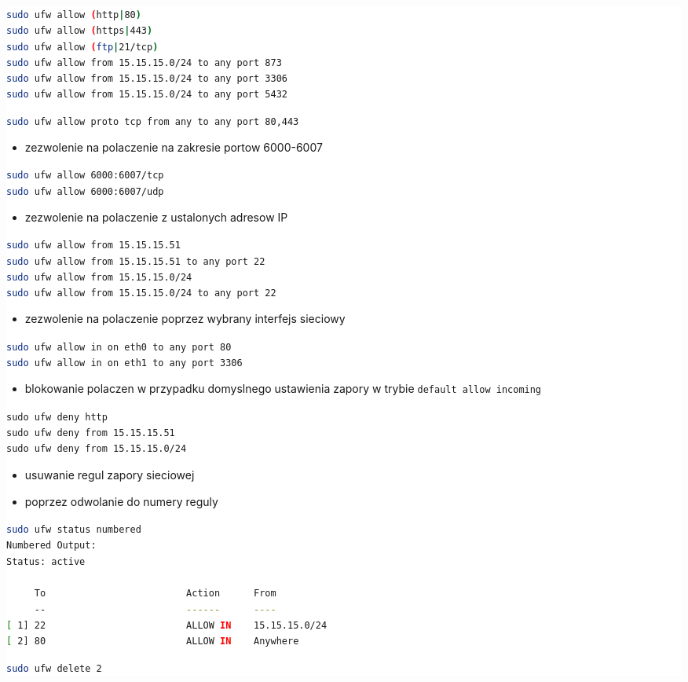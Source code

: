 ```bash
sudo ufw allow (http|80)
sudo ufw allow (https|443)
sudo ufw allow (ftp|21/tcp)
sudo ufw allow from 15.15.15.0/24 to any port 873
sudo ufw allow from 15.15.15.0/24 to any port 3306
sudo ufw allow from 15.15.15.0/24 to any port 5432
```

```bash
sudo ufw allow proto tcp from any to any port 80,443
```

- zezwolenie na polaczenie na zakresie portow 6000-6007

```bash
sudo ufw allow 6000:6007/tcp
sudo ufw allow 6000:6007/udp
```

- zezwolenie na polaczenie z ustalonych adresow IP

```bash
sudo ufw allow from 15.15.15.51
sudo ufw allow from 15.15.15.51 to any port 22
sudo ufw allow from 15.15.15.0/24
sudo ufw allow from 15.15.15.0/24 to any port 22
```

- zezwolenie na polaczenie poprzez wybrany interfejs sieciowy

```bash
sudo ufw allow in on eth0 to any port 80
sudo ufw allow in on eth1 to any port 3306
```

- blokowanie polaczen w przypadku domyslnego ustawienia zapory w trybie `default allow incoming`

```
sudo ufw deny http
sudo ufw deny from 15.15.15.51
sudo ufw deny from 15.15.15.0/24
```
- usuwanie regul zapory sieciowej

 - poprzez odwolanie do numery reguly
 ```bash
 sudo ufw status numbered
 Numbered Output:
 Status: active
 
      To                         Action      From
      --                         ------      ----
 [ 1] 22                         ALLOW IN    15.15.15.0/24
 [ 2] 80                         ALLOW IN    Anywhere
 ```
 ```bash
 sudo ufw delete 2
 ```
